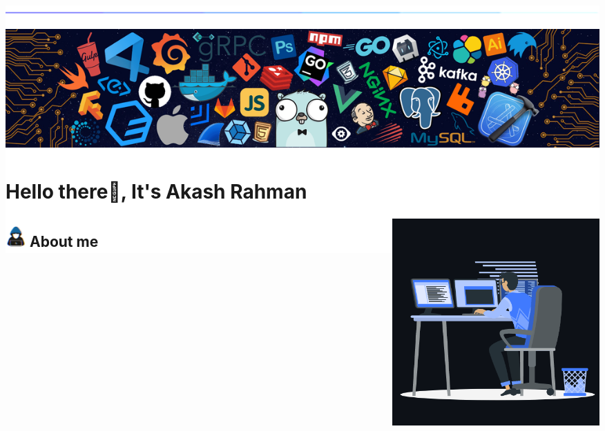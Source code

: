 <img src="/images/horizonal_gradient.gif" alt="Horizonal Gradient" width="100%">

![Github Banner](/images/banner.png)

# Hello there👋, It's Akash Rahman

<img width="300" src="/images/codding_animation_500_.gif" align="right" />

## <img width="30" src = "/images/about_me.gif" > About me
